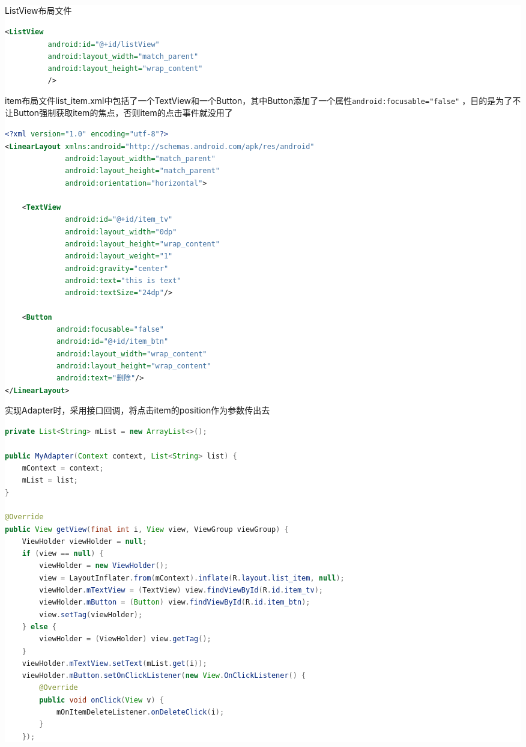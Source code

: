 ListView布局文件

```xml
<ListView
          android:id="@+id/listView"
          android:layout_width="match_parent"
          android:layout_height="wrap_content"
          />
```

item布局文件list_item.xml中包括了一个TextView和一个Button，其中Button添加了一个属性`android:focusable="false"` ，目的是为了不让Button强制获取item的焦点，否则item的点击事件就没用了

```xml
<?xml version="1.0" encoding="utf-8"?>
<LinearLayout xmlns:android="http://schemas.android.com/apk/res/android"
              android:layout_width="match_parent"
              android:layout_height="match_parent"
              android:orientation="horizontal">

    <TextView
              android:id="@+id/item_tv"
              android:layout_width="0dp"
              android:layout_height="wrap_content"
              android:layout_weight="1"
              android:gravity="center"
              android:text="this is text"
              android:textSize="24dp"/>

    <Button
            android:focusable="false"
            android:id="@+id/item_btn"
            android:layout_width="wrap_content"
            android:layout_height="wrap_content"
            android:text="删除"/>
</LinearLayout>
```

实现Adapter时，采用接口回调，将点击item的position作为参数传出去

```java
private List<String> mList = new ArrayList<>();

public MyAdapter(Context context, List<String> list) {
    mContext = context;
    mList = list;
}

@Override
public View getView(final int i, View view, ViewGroup viewGroup) {
    ViewHolder viewHolder = null;
    if (view == null) {
        viewHolder = new ViewHolder();
        view = LayoutInflater.from(mContext).inflate(R.layout.list_item, null);
        viewHolder.mTextView = (TextView) view.findViewById(R.id.item_tv);
        viewHolder.mButton = (Button) view.findViewById(R.id.item_btn);
        view.setTag(viewHolder);
    } else {
        viewHolder = (ViewHolder) view.getTag();
    }
    viewHolder.mTextView.setText(mList.get(i));
    viewHolder.mButton.setOnClickListener(new View.OnClickListener() {
        @Override
        public void onClick(View v) {
            mOnItemDeleteListener.onDeleteClick(i);
        }
    });
```